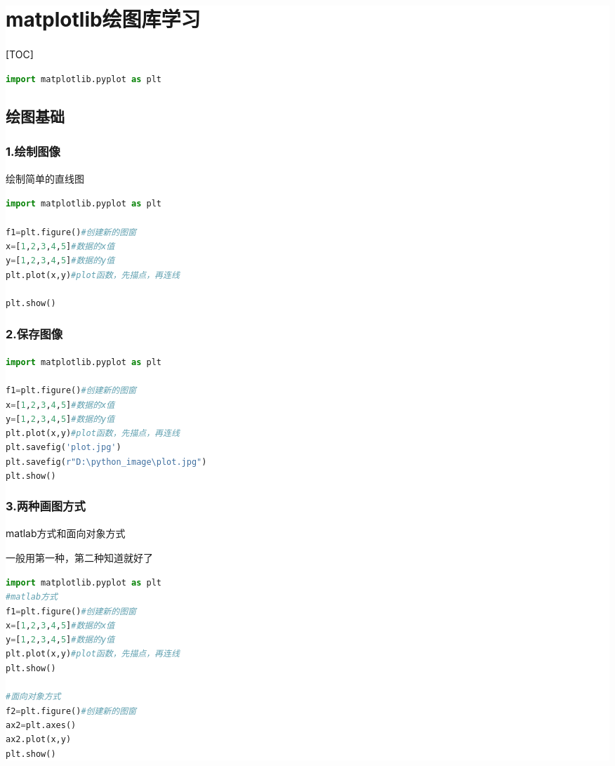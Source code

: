 # matplotlib绘图库学习

[TOC]

```python
import matplotlib.pyplot as plt
```

## 绘图基础

### 1.绘制图像

绘制简单的直线图

```python
import matplotlib.pyplot as plt

f1=plt.figure()#创建新的图窗
x=[1,2,3,4,5]#数据的x值
y=[1,2,3,4,5]#数据的y值
plt.plot(x,y)#plot函数，先描点，再连线

plt.show()
```

### 2.保存图像

```python
import matplotlib.pyplot as plt

f1=plt.figure()#创建新的图窗
x=[1,2,3,4,5]#数据的x值
y=[1,2,3,4,5]#数据的y值
plt.plot(x,y)#plot函数，先描点，再连线
plt.savefig('plot.jpg')
plt.savefig(r"D:\python_image\plot.jpg")
plt.show()
```

### 3.两种画图方式

matlab方式和面向对象方式

一般用第一种，第二种知道就好了

```python
import matplotlib.pyplot as plt
#matlab方式
f1=plt.figure()#创建新的图窗
x=[1,2,3,4,5]#数据的x值
y=[1,2,3,4,5]#数据的y值
plt.plot(x,y)#plot函数，先描点，再连线
plt.show()

#面向对象方式
f2=plt.figure()#创建新的图窗
ax2=plt.axes()
ax2.plot(x,y)
plt.show()
```
